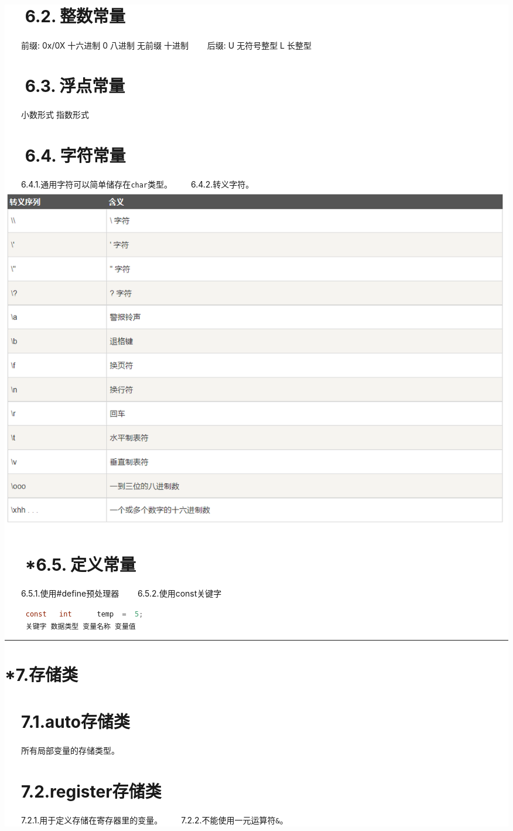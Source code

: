 # &emsp; 6.2. 整数常量
&emsp;&emsp;前缀: 0x/0X 十六进制 0 八进制 无前缀 十进制
&emsp;&emsp;后缀: U 无符号整型 L 长整型 
# &emsp; 6.3. 浮点常量
&emsp;&emsp;小数形式 指数形式
# &emsp; 6.4. 字符常量
&emsp;&emsp;6.4.1.通用字符可以简单储存在`char`类型。
&emsp;&emsp;6.4.2.转义字符。
![转义字符](pictures/转义字符.jpg)
# &emsp; *6.5. 定义常量
&emsp;&emsp;6.5.1.使用#define预处理器
&emsp;&emsp;6.5.2.使用const关键字
```c 
     const   int      temp  =  5;
     关键字 数据类型 变量名称 变量值
```
 ***
# *7.存储类
# &emsp;7.1.auto存储类
&emsp;&emsp;所有局部变量的存储类型。
# &emsp;7.2.register存储类
&emsp;&emsp;7.2.1.用于定义存储在寄存器里的变量。
&emsp;&emsp;7.2.2.不能使用一元运算符`&`。
